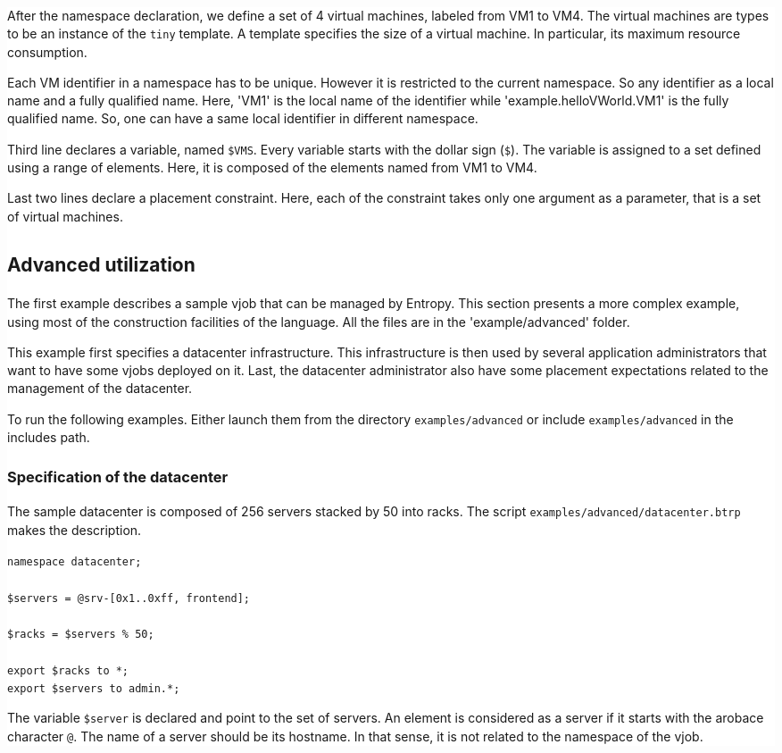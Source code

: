After the namespace declaration, we define a set of 4 virtual machines, labeled from VM1 to VM4. The virtual machines
are types to be an instance of the `tiny` template. A template specifies the size of a virtual machine.
In particular, its maximum resource consumption.

Each VM identifier in a namespace has to be unique. However it is restricted to the current namespace. So any identifier
as a local name and a fully qualified name. Here, 'VM1' is the local name of the identifier while 'example.helloVWorld.VM1'
is the fully qualified name. So, one can have a same local identifier in different namespace.

Third line declares a variable, named `$VMS`. Every variable starts with the dollar sign (`$`). The variable
is assigned to a set defined using a range of elements. Here, it is composed of the elements named from VM1 to VM4.

Last two lines declare a placement constraint. Here, each of the constraint takes only one argument as a parameter, that
is a set of virtual machines.


Advanced utilization
--------------------------

The first example describes a sample vjob that can be managed by Entropy. This section presents a more
complex example, using most of the construction facilities of the language. All the files are in the 'example/advanced'
folder.

This example first specifies a datacenter infrastructure. This infrastructure is then used by several application
administrators that want to have some vjobs deployed on it. Last, the datacenter administrator also have
some placement expectations related to the management of the datacenter.

To run the following examples. Either launch them from the directory `examples/advanced` or include `examples/advanced`
in the includes path.

### Specification of the datacenter ###

The sample datacenter is composed of 256 servers stacked by 50 into racks. The script `examples/advanced/datacenter.btrp` makes
the description.

    namespace datacenter;

    $servers = @srv-[0x1..0xff, frontend];

    $racks = $servers % 50;

    export $racks to *;
    export $servers to admin.*;

The variable `$server` is declared and point to the set of servers. An element is considered as a server if it starts
with the arobace character `@`. The name of a server should be its hostname. In that sense, it is not related to the
namespace of the vjob.
